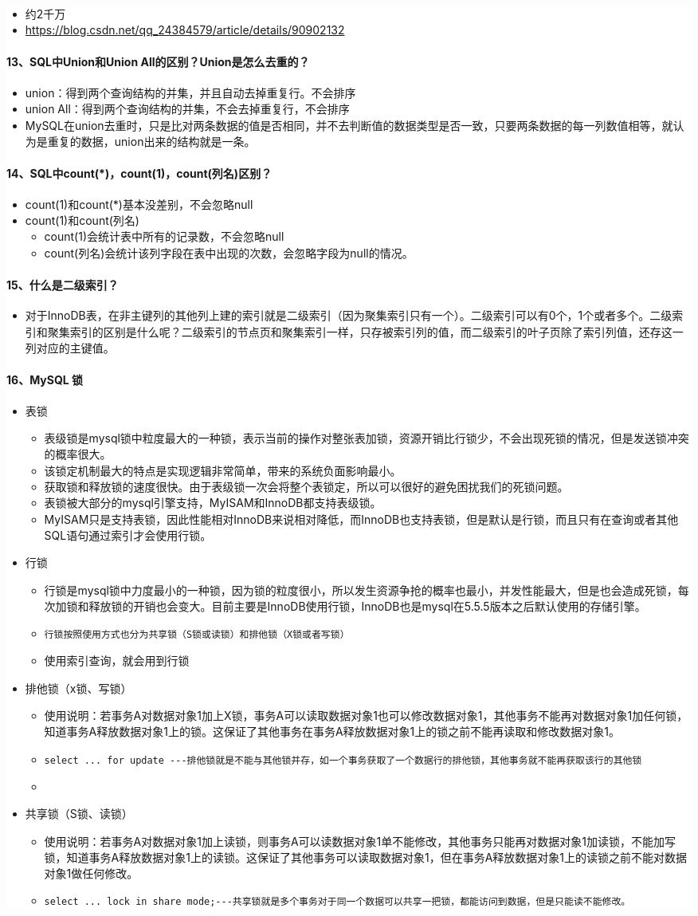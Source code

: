 * 约2千万
* <https://blog.csdn.net/qq_24384579/article/details/90902132>

#### 13、SQL中Union和Union All的区别？Union是怎么去重的？

* union：得到两个查询结构的并集，并且自动去掉重复行。不会排序
* union All：得到两个查询结构的并集，不会去掉重复行，不会排序
* MySQL在union去重时，只是比对两条数据的值是否相同，并不去判断值的数据类型是否一致，只要两条数据的每一列数值相等，就认为是重复的数据，union出来的结构就是一条。

#### 14、SQL中count(*)，count(1)，count(列名)区别？

* count(1)和count(*)基本没差别，不会忽略null
* count(1)和count(列名)
  * count(1)会统计表中所有的记录数，不会忽略null
  * count(列名)会统计该列字段在表中出现的次数，会忽略字段为null的情况。

#### 15、什么是二级索引？

* 对于InnoDB表，在非主键列的其他列上建的索引就是二级索引（因为聚集索引只有一个）。二级索引可以有0个，1个或者多个。二级索引和聚集索引的区别是什么呢？二级索引的节点页和聚集索引一样，只存被索引列的值，而二级索引的叶子页除了索引列值，还存这一列对应的主键值。

#### 16、MySQL 锁

* 表锁
  * 表级锁是mysql锁中粒度最大的一种锁，表示当前的操作对整张表加锁，资源开销比行锁少，不会出现死锁的情况，但是发送锁冲突的概率很大。
  * 该锁定机制最大的特点是实现逻辑非常简单，带来的系统负面影响最小。
  * 获取锁和释放锁的速度很快。由于表级锁一次会将整个表锁定，所以可以很好的避免困扰我们的死锁问题。
  * 表锁被大部分的mysql引擎支持，MyISAM和InnoDB都支持表级锁。
  * MyISAM只是支持表锁，因此性能相对InnoDB来说相对降低，而InnoDB也支持表锁，但是默认是行锁，而且只有在查询或者其他SQL语句通过索引才会使用行锁。

* 行锁

  * 行锁是mysql锁中力度最小的一种锁，因为锁的粒度很小，所以发生资源争抢的概率也最小，并发性能最大，但是也会造成死锁，每次加锁和释放锁的开销也会变大。目前主要是InnoDB使用行锁，InnoDB也是mysql在5.5.5版本之后默认使用的存储引擎。

  * ~~~text
    行锁按照使用方式也分为共享锁（S锁或读锁）和排他锁（X锁或者写锁）
    ~~~

  * 使用索引查询，就会用到行锁

* 排他锁（x锁、写锁）

  * 使用说明：若事务A对数据对象1加上X锁，事务A可以读取数据对象1也可以修改数据对象1，其他事务不能再对数据对象1加任何锁，知道事务A释放数据对象1上的锁。这保证了其他事务在事务A释放数据对象1上的锁之前不能再读取和修改数据对象1。

  * ~~~text
    select ... for update ---排他锁就是不能与其他锁并存，如一个事务获取了一个数据行的排他锁，其他事务就不能再获取该行的其他锁
    ~~~

  * 

* 共享锁（S锁、读锁）

  * 使用说明：若事务A对数据对象1加上读锁，则事务A可以读数据对象1单不能修改，其他事务只能再对数据对象1加读锁，不能加写锁，知道事务A释放数据对象1上的读锁。这保证了其他事务可以读取数据对象1，但在事务A释放数据对象1上的读锁之前不能对数据对象1做任何修改。

  * ~~~text
    select ... lock in share mode;---共享锁就是多个事务对于同一个数据可以共享一把锁，都能访问到数据，但是只能读不能修改。
    ~~~
